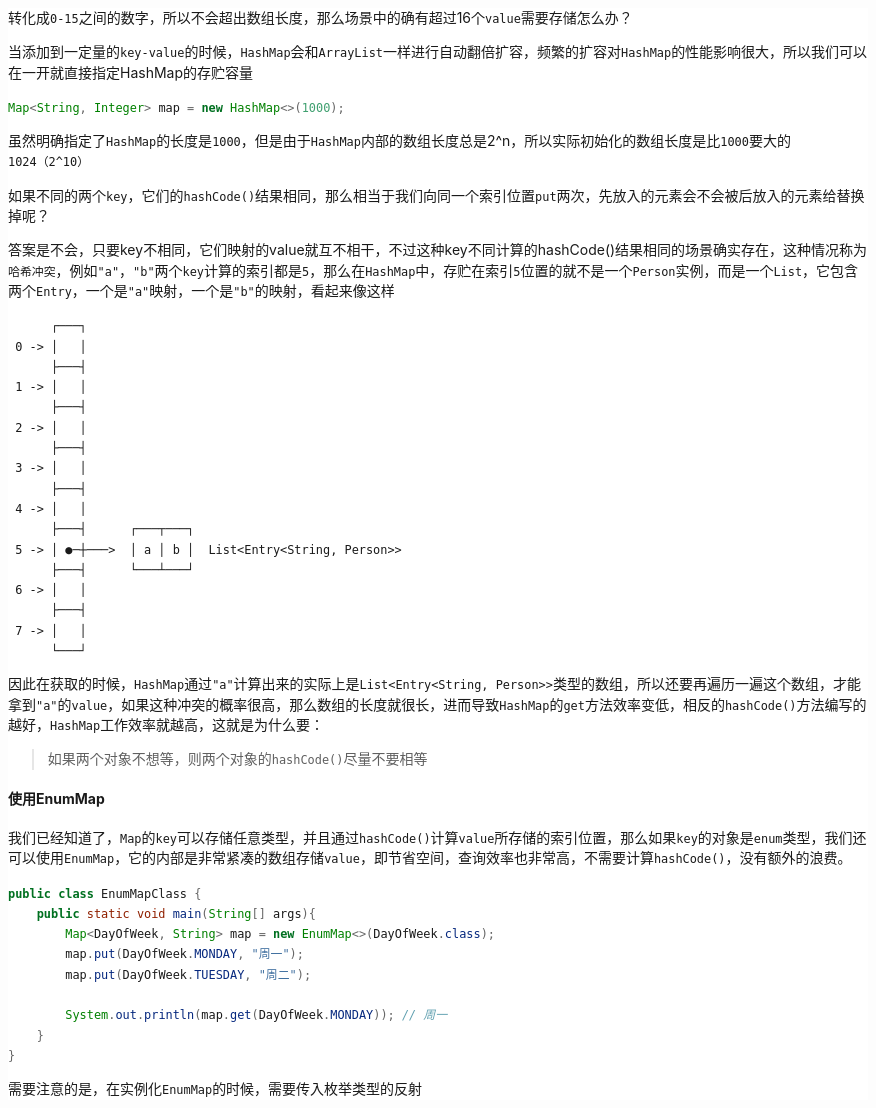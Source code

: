 转化成`0-15`之间的数字，所以不会超出数组长度，那么场景中的确有超过16个`value`需要存储怎么办？

当添加到一定量的`key-value`的时候，`HashMap`会和`ArrayList`一样进行自动翻倍扩容，频繁的扩容对`HashMap`的性能影响很大，所以我们可以在一开就直接指定HashMap的存贮容量

``` java
Map<String, Integer> map = new HashMap<>(1000);
```
虽然明确指定了`HashMap`的长度是`1000`，但是由于`HashMap`内部的数组长度总是2^n，所以实际初始化的数组长度是比`1000`要大的`1024（2^10）`

如果不同的两个`key`，它们的`hashCode()`结果相同，那么相当于我们向同一个索引位置`put`两次，先放入的元素会不会被后放入的元素给替换掉呢？

答案是不会，只要key不相同，它们映射的value就互不相干，不过这种key不同计算的hashCode()结果相同的场景确实存在，这种情况称为`哈希冲突`，例如`"a"`，`"b"`两个`key`计算的索引都是`5`，那么在`HashMap`中，存贮在索引`5`位置的就不是一个`Person`实例，而是一个`List`，它包含两个`Entry`，一个是`"a"`映射，一个是`"b"`的映射，看起来像这样

```
      ┌───┐
 0 -> │   │
      ├───┤
 1 -> │   │
      ├───┤
 2 -> │   │
      ├───┤
 3 -> │   │
      ├───┤
 4 -> │   │       
      ├───┤      ┌───┬───┐
 5 -> │ ●─┼───>  │ a │ b │  List<Entry<String, Person>>
      ├───┤      └───┴───┘
 6 -> │   │
      ├───┤
 7 -> │   │
      └───┘
```
因此在获取的时候，`HashMap`通过`"a"`计算出来的实际上是`List<Entry<String, Person>>`类型的数组，所以还要再遍历一遍这个数组，才能拿到`"a"`的`value`，如果这种冲突的概率很高，那么数组的长度就很长，进而导致`HashMap`的`get`方法效率变低，相反的`hashCode()`方法编写的越好，`HashMap`工作效率就越高，这就是为什么要：

> 如果两个对象不想等，则两个对象的`hashCode()`尽量不要相等

#### **使用EnumMap**

我们已经知道了，`Map`的`key`可以存储任意类型，并且通过`hashCode()`计算`value`所存储的索引位置，那么如果`key`的对象是`enum`类型，我们还可以使用`EnumMap`，它的内部是非常紧凑的数组存储`value`，即节省空间，查询效率也非常高，不需要计算`hashCode()`，没有额外的浪费。

```java
public class EnumMapClass {
    public static void main(String[] args){
        Map<DayOfWeek, String> map = new EnumMap<>(DayOfWeek.class);
        map.put(DayOfWeek.MONDAY, "周一");
        map.put(DayOfWeek.TUESDAY, "周二");

        System.out.println(map.get(DayOfWeek.MONDAY)); // 周一
    }
}
```
需要注意的是，在实例化`EnumMap`的时候，需要传入枚举类型的反射
